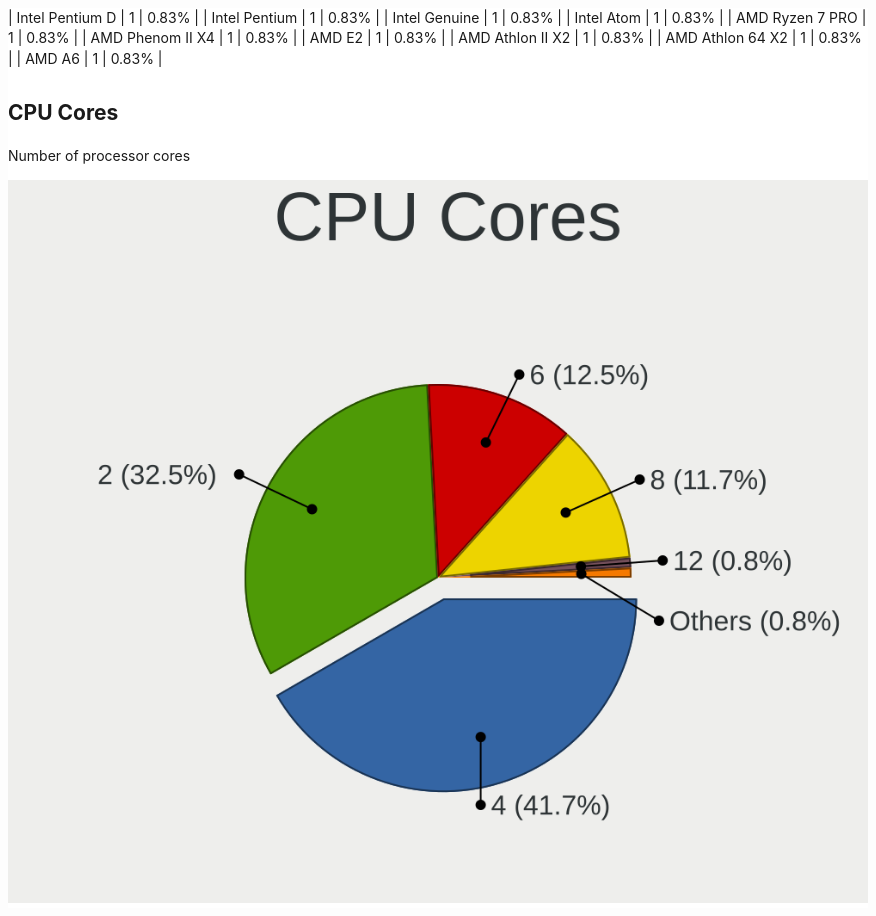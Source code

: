 | Intel Pentium D      | 1         | 0.83%   |
| Intel Pentium        | 1         | 0.83%   |
| Intel Genuine        | 1         | 0.83%   |
| Intel Atom           | 1         | 0.83%   |
| AMD Ryzen 7 PRO      | 1         | 0.83%   |
| AMD Phenom II X4     | 1         | 0.83%   |
| AMD E2               | 1         | 0.83%   |
| AMD Athlon II X2     | 1         | 0.83%   |
| AMD Athlon 64 X2     | 1         | 0.83%   |
| AMD A6               | 1         | 0.83%   |

CPU Cores
---------

Number of processor cores

![CPU Cores](./All/images/pie_chart/cpu_cores.svg)
